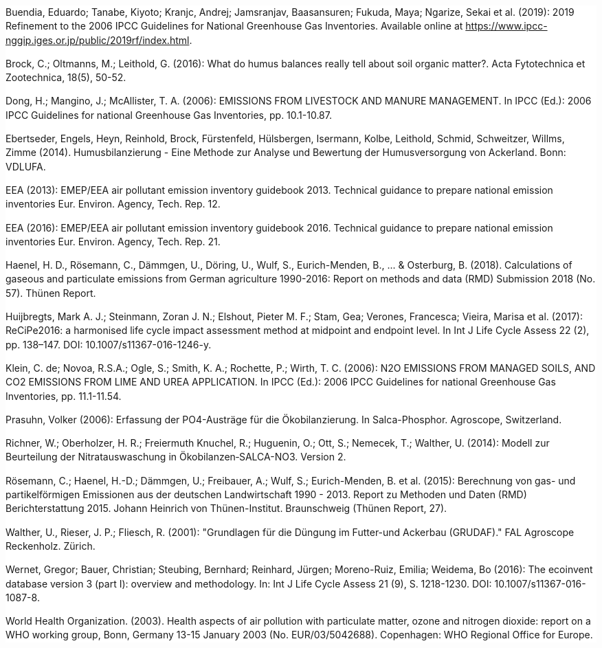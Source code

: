 ```GAMS
```

Buendia, Eduardo; Tanabe, Kiyoto; Kranjc, Andrej; Jamsranjav, Baasansuren; Fukuda, Maya; Ngarize, Sekai et al. (2019): 2019 Refinement to the 2006 IPCC Guidelines for National Greenhouse Gas Inventories. Available online at https://www.ipcc-nggip.iges.or.jp/public/2019rf/index.html.

Brock, C.; Oltmanns, M.; Leithold, G. (2016): What do humus balances really tell about soil organic matter?. Acta Fytotechnica et Zootechnica, 18(5), 50-52.

Dong, H.; Mangino, J.; McAllister, T. A. (2006): EMISSIONS FROM LIVESTOCK AND MANURE MANAGEMENT. In IPCC (Ed.): 2006 IPCC Guidelines for national Greenhouse Gas Inventories, pp. 10.1-10.87.

Ebertseder, Engels, Heyn, Reinhold, Brock, Fürstenfeld, Hülsbergen, Isermann, Kolbe, Leithold, Schmid, Schweitzer, Willms, Zimme (2014). Humusbilanzierung - Eine Methode zur Analyse und Bewertung der Humusversorgung von Ackerland. Bonn: VDLUFA.

EEA (2013): EMEP/EEA air pollutant emission inventory guidebook 2013. Technical guidance to prepare national emission inventories Eur. Environ. Agency, Tech. Rep. 12.

EEA (2016): EMEP/EEA air pollutant emission inventory guidebook 2016. Technical guidance to prepare national emission inventories Eur. Environ. Agency, Tech. Rep. 21.

Haenel, H. D., Rösemann, C., Dämmgen, U., Döring, U., Wulf, S., Eurich-Menden, B., ... & Osterburg, B. (2018). Calculations of gaseous and particulate emissions from German agriculture 1990-2016: Report on methods and data (RMD) Submission 2018 (No. 57). Thünen Report.

Huijbregts, Mark A. J.; Steinmann, Zoran J. N.; Elshout, Pieter M. F.; Stam, Gea; Verones, Francesca; Vieira, Marisa et al. (2017): ReCiPe2016: a harmonised life cycle impact assessment method at midpoint and endpoint level. In Int J Life Cycle Assess 22 (2), pp. 138–147. DOI: 10.1007/s11367-016-1246-y.

Klein, C. de; Novoa, R.S.A.; Ogle, S.; Smith, K. A.; Rochette, P.; Wirth, T. C. (2006): N2O EMISSIONS FROM MANAGED SOILS, AND CO2 EMISSIONS FROM LIME AND UREA APPLICATION. In IPCC (Ed.): 2006 IPCC Guidelines for national Greenhouse Gas Inventories, pp. 11.1-11.54.

Prasuhn, Volker (2006): Erfassung der PO4-Austräge für die Ökobilanzierung. In Salca-Phosphor. Agroscope, Switzerland.

Richner, W.; Oberholzer, H. R.; Freiermuth Knuchel, R.; Huguenin, O.; Ott, S.; Nemecek, T.; Walther, U. (2014): Modell zur Beurteilung der Nitratauswaschung in Ökobilanzen‐SALCA-NO3. Version 2.

Rösemann, C.; Haenel, H.-D.; Dämmgen, U.; Freibauer, A.; Wulf, S.; Eurich-Menden, B. et al. (2015): Berechnung von gas- und partikelförmigen Emissionen aus der deutschen Landwirtschaft 1990 - 2013. Report zu Methoden und Daten (RMD) Berichterstattung 2015. Johann Heinrich von Thünen-Institut. Braunschweig (Thünen Report, 27).

Walther, U., Rieser, J. P.; Fliesch, R. (2001): "Grundlagen für die Düngung im Futter-und Ackerbau (GRUDAF)." FAL Agroscope Reckenholz. Zürich.

Wernet, Gregor; Bauer, Christian; Steubing, Bernhard; Reinhard, Jürgen; Moreno-Ruiz, Emilia; Weidema, Bo (2016): The ecoinvent database version 3 (part I): overview and methodology. In: Int J Life Cycle Assess 21 (9), S. 1218-1230. DOI: 10.1007/s11367-016-1087-8.

World Health Organization. (2003). Health aspects of air pollution with particulate matter, ozone and nitrogen dioxide: report on a WHO working group, Bonn, Germany 13-15 January 2003 (No. EUR/03/5042688). Copenhagen: WHO Regional Office for Europe.

